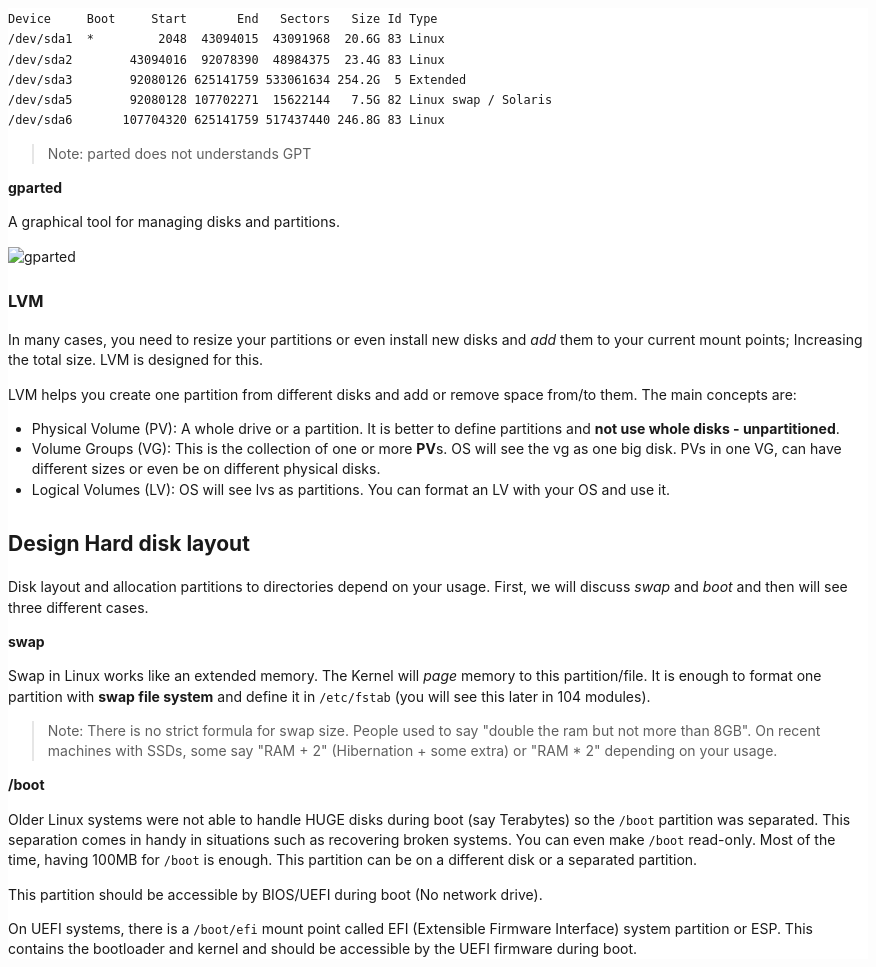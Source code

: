 ```text
Device     Boot     Start       End   Sectors   Size Id Type
/dev/sda1  *         2048  43094015  43091968  20.6G 83 Linux
/dev/sda2        43094016  92078390  48984375  23.4G 83 Linux
/dev/sda3        92080126 625141759 533061634 254.2G  5 Extended
/dev/sda5        92080128 107702271  15622144   7.5G 82 Linux swap / Solaris
/dev/sda6       107704320 625141759 517437440 246.8G 83 Linux
```

> Note: parted does not understands GPT

**gparted**

A graphical tool for managing disks and partitions.

![gparted](/images/gparted.png)

### LVM

In many cases, you need to resize your partitions or even install new disks and _add_ them to your current mount points; Increasing the total size. LVM is designed for this.

LVM helps you create one partition from different disks and add or remove space from/to them. The main concepts are:

* Physical Volume \(PV\): A whole drive or a partition. It is better to define partitions and **not use whole disks - unpartitioned**.
* Volume Groups \(VG\): This is the collection of one or more **PV**s. OS will see the vg as one big disk. PVs in one VG, can have different sizes or even be on different physical disks.
* Logical Volumes \(LV\): OS will see lvs as partitions. You can format an LV with your OS and use it.

## Design Hard disk layout

Disk layout and allocation partitions to directories depend on your usage. First, we will discuss _swap_ and _boot_ and then will see three different cases.

**swap**

Swap in Linux works like an extended memory. The Kernel will _page_ memory to this partition/file. It is enough to format one partition with **swap file system** and define it in `/etc/fstab` \(you will see this later in 104 modules\).

> Note: There is no strict formula for swap size. People used to say "double the ram but not more than 8GB". On recent machines with SSDs, some say "RAM + 2" (Hibernation + some extra) or "RAM * 2" depending on your usage.

**/boot**

Older Linux systems were not able to handle HUGE disks during boot \(say Terabytes\) so the `/boot` partition was separated. This separation comes in handy in situations such as  recovering broken systems. You can even make `/boot` read-only. Most of the time, having 100MB for `/boot` is enough. This partition can be on a different disk or a separated partition.

This partition should be accessible by BIOS/UEFI during boot \(No network drive\).

On UEFI systems, there is a `/boot/efi` mount point called EFI (Extensible Firmware Interface) system partition or ESP. This contains the bootloader and kernel and should be accessible by the UEFI firmware during boot.
